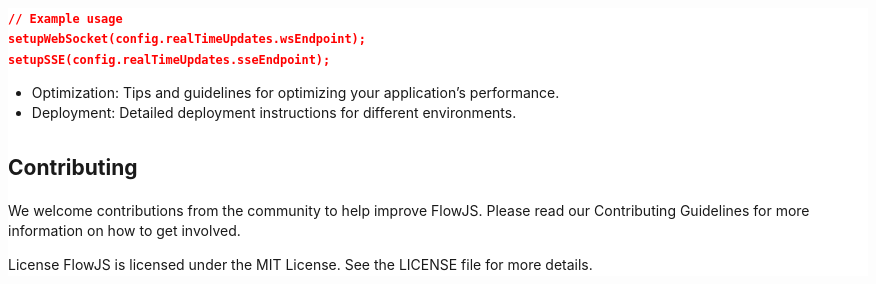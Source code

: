 ```json
// Example usage
setupWebSocket(config.realTimeUpdates.wsEndpoint);
setupSSE(config.realTimeUpdates.sseEndpoint);
 ```


- Optimization: Tips and guidelines for optimizing your application’s performance.
- Deployment: Detailed deployment instructions for different environments.

## Contributing
We welcome contributions from the community to help improve FlowJS. Please read our Contributing Guidelines for more information on how to get involved.

License
FlowJS is licensed under the MIT License. See the LICENSE file for more details.
